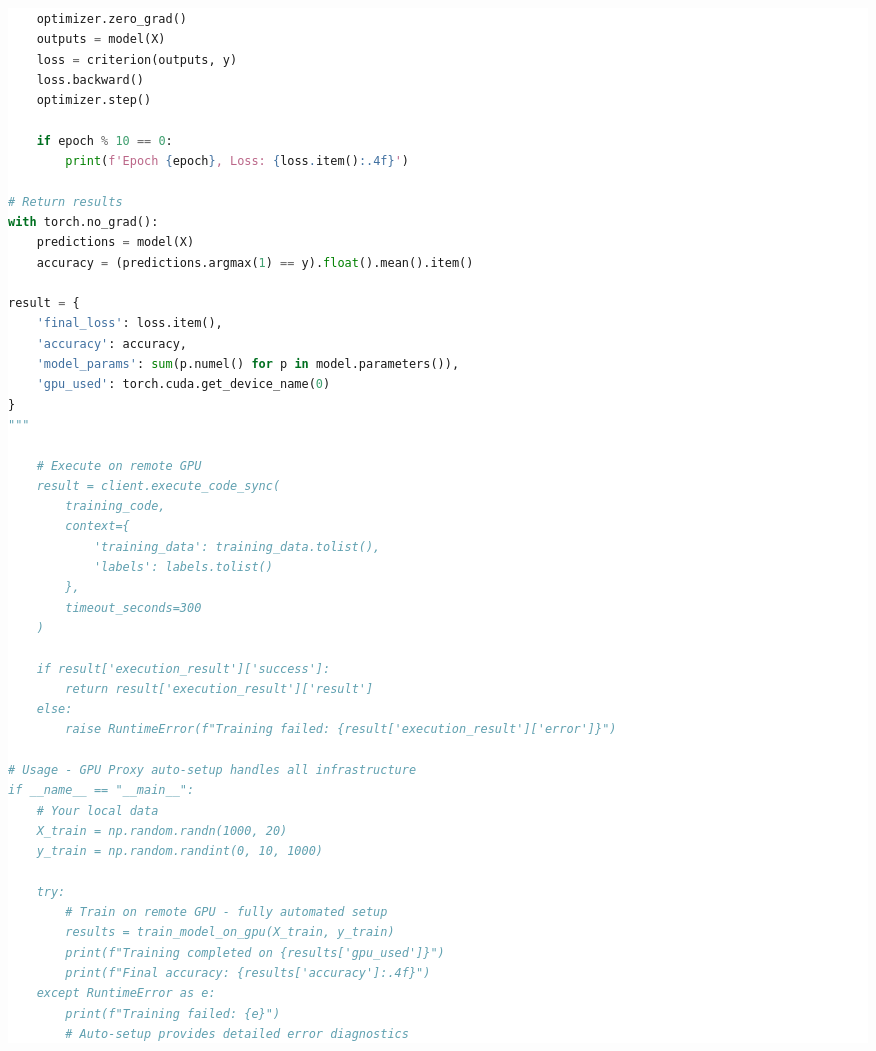 ```python
    optimizer.zero_grad()
    outputs = model(X)
    loss = criterion(outputs, y)
    loss.backward()
    optimizer.step()
    
    if epoch % 10 == 0:
        print(f'Epoch {epoch}, Loss: {loss.item():.4f}')

# Return results
with torch.no_grad():
    predictions = model(X)
    accuracy = (predictions.argmax(1) == y).float().mean().item()

result = {
    'final_loss': loss.item(),
    'accuracy': accuracy,
    'model_params': sum(p.numel() for p in model.parameters()),
    'gpu_used': torch.cuda.get_device_name(0)
}
"""
    
    # Execute on remote GPU
    result = client.execute_code_sync(
        training_code,
        context={
            'training_data': training_data.tolist(),
            'labels': labels.tolist()
        },
        timeout_seconds=300
    )
    
    if result['execution_result']['success']:
        return result['execution_result']['result']
    else:
        raise RuntimeError(f"Training failed: {result['execution_result']['error']}")

# Usage - GPU Proxy auto-setup handles all infrastructure
if __name__ == "__main__":
    # Your local data
    X_train = np.random.randn(1000, 20)
    y_train = np.random.randint(0, 10, 1000)
    
    try:
        # Train on remote GPU - fully automated setup
        results = train_model_on_gpu(X_train, y_train)
        print(f"Training completed on {results['gpu_used']}")
        print(f"Final accuracy: {results['accuracy']:.4f}")
    except RuntimeError as e:
        print(f"Training failed: {e}")
        # Auto-setup provides detailed error diagnostics
```
